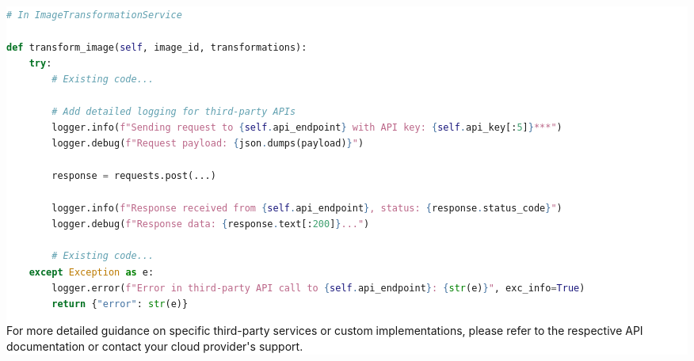 ```python
# In ImageTransformationService

def transform_image(self, image_id, transformations):
    try:
        # Existing code...
        
        # Add detailed logging for third-party APIs
        logger.info(f"Sending request to {self.api_endpoint} with API key: {self.api_key[:5]}***")
        logger.debug(f"Request payload: {json.dumps(payload)}")
        
        response = requests.post(...)
        
        logger.info(f"Response received from {self.api_endpoint}, status: {response.status_code}")
        logger.debug(f"Response data: {response.text[:200]}...")
        
        # Existing code...
    except Exception as e:
        logger.error(f"Error in third-party API call to {self.api_endpoint}: {str(e)}", exc_info=True)
        return {"error": str(e)}
```

For more detailed guidance on specific third-party services or custom implementations, please refer to the respective API documentation or contact your cloud provider's support.
